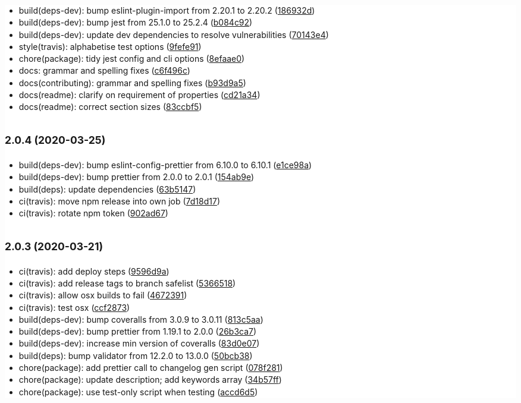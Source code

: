 -   build(deps-dev): bump eslint-plugin-import from 2.20.1 to 2.20.2 ([186932d](https://github.com/Fdawgs/sanitize-middleware/commit/186932d))
-   build(deps-dev): bump jest from 25.1.0 to 25.2.4 ([b084c92](https://github.com/Fdawgs/sanitize-middleware/commit/b084c92))
-   build(deps-dev): update dev dependencies to resolve vulnerabilities ([70143e4](https://github.com/Fdawgs/sanitize-middleware/commit/70143e4))
-   style(travis): alphabetise test options ([9fefe91](https://github.com/Fdawgs/sanitize-middleware/commit/9fefe91))
-   chore(package): tidy jest config and cli options ([8efaae0](https://github.com/Fdawgs/sanitize-middleware/commit/8efaae0))
-   docs: grammar and spelling fixes ([c6f496c](https://github.com/Fdawgs/sanitize-middleware/commit/c6f496c))
-   docs(contributing): grammar and spelling fixes ([b93d9a5](https://github.com/Fdawgs/sanitize-middleware/commit/b93d9a5))
-   docs(readme): clarify on requirement of properties ([cd21a34](https://github.com/Fdawgs/sanitize-middleware/commit/cd21a34))
-   docs(readme): correct section sizes ([83ccbf5](https://github.com/Fdawgs/sanitize-middleware/commit/83ccbf5))

## <small>2.0.4 (2020-03-25)</small>

-   build(deps-dev): bump eslint-config-prettier from 6.10.0 to 6.10.1 ([e1ce98a](https://github.com/Fdawgs/sanitize-middleware/commit/e1ce98a))
-   build(deps-dev): bump prettier from 2.0.0 to 2.0.1 ([154ab9e](https://github.com/Fdawgs/sanitize-middleware/commit/154ab9e))
-   build(deps): update dependencies ([63b5147](https://github.com/Fdawgs/sanitize-middleware/commit/63b5147))
-   ci(travis): move npm release into own job ([7d18d17](https://github.com/Fdawgs/sanitize-middleware/commit/7d18d17))
-   ci(travis): rotate npm token ([902ad67](https://github.com/Fdawgs/sanitize-middleware/commit/902ad67))

## <small>2.0.3 (2020-03-21)</small>

-   ci(travis): add deploy steps ([9596d9a](https://github.com/Fdawgs/sanitize-middleware/commit/9596d9a))
-   ci(travis): add release tags to branch safelist ([5366518](https://github.com/Fdawgs/sanitize-middleware/commit/5366518))
-   ci(travis): allow osx builds to fail ([4672391](https://github.com/Fdawgs/sanitize-middleware/commit/4672391))
-   ci(travis): test osx ([ccf2873](https://github.com/Fdawgs/sanitize-middleware/commit/ccf2873))
-   build(deps-dev): bump coveralls from 3.0.9 to 3.0.11 ([813c5aa](https://github.com/Fdawgs/sanitize-middleware/commit/813c5aa))
-   build(deps-dev): bump prettier from 1.19.1 to 2.0.0 ([26b3ca7](https://github.com/Fdawgs/sanitize-middleware/commit/26b3ca7))
-   build(deps-dev): increase min version of coveralls ([83d0e07](https://github.com/Fdawgs/sanitize-middleware/commit/83d0e07))
-   build(deps): bump validator from 12.2.0 to 13.0.0 ([50bcb38](https://github.com/Fdawgs/sanitize-middleware/commit/50bcb38))
-   chore(package): add prettier call to changelog gen script ([078f281](https://github.com/Fdawgs/sanitize-middleware/commit/078f281))
-   chore(package): update description; add keywords array ([34b57ff](https://github.com/Fdawgs/sanitize-middleware/commit/34b57ff))
-   chore(package): use test-only script when testing ([accd6d5](https://github.com/Fdawgs/sanitize-middleware/commit/accd6d5))
